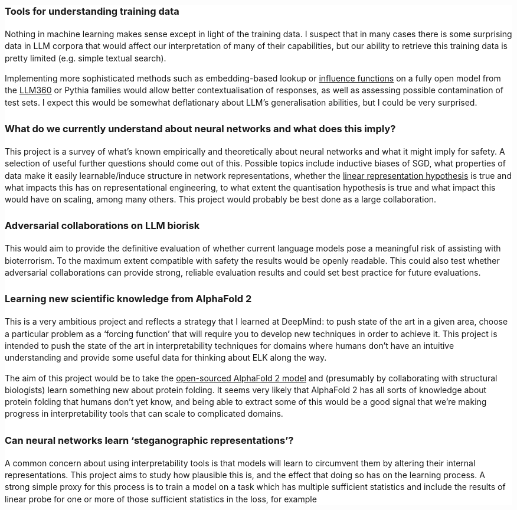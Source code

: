 
### Tools for understanding training data

Nothing in machine learning makes sense except in light of the training data. I suspect that in many cases there is some surprising data in LLM corpora that would affect our interpretation of many of their capabilities, but our ability to retrieve this training data is pretty limited (e.g. simple textual search). 

Implementing more sophisticated methods such as embedding-based lookup or [influence functions](https://www.anthropic.com/index/influence-functions) on a fully open model from the [LLM360](https://www.llm360.ai/) or Pythia families would allow better contextualisation of responses, as well as assessing possible contamination of test sets. I expect this would be somewhat deflationary about LLM’s generalisation abilities, but I could be very surprised.


### What do we currently understand about neural networks and what does this imply?

This project is a survey of what’s known empirically and theoretically about neural networks and what it might imply for safety. A selection of useful further questions should come out of this. Possible topics include inductive biases of SGD, what properties of data make it easily learnable/induce structure in network representations, whether the [linear representation hypothesis](https://arxiv.org/abs/2311.03658) is true and what impacts this has on representational engineering, to what extent the quantisation hypothesis is true and what impact this would have on scaling, among many others. This project would probably be best done as a large collaboration.


### Adversarial collaborations on LLM biorisk

This would aim to provide the definitive evaluation of whether current language models pose a meaningful risk of assisting with bioterrorism. To the maximum extent compatible with safety the results would be openly readable. This could also test whether adversarial collaborations can provide strong, reliable evaluation results and could set best practice for future evaluations.


### Learning new scientific knowledge from AlphaFold 2

This is a very ambitious project and reflects a strategy that I learned at DeepMind: to push state of the art in a given area, choose a particular problem as a ‘forcing function’ that will require you to develop new techniques in order to achieve it. This project is intended to push the state of the art in interpretability techniques for domains where humans don’t have an intuitive understanding and provide some useful data for thinking about ELK along the way.

The aim of this project would be to take the [open-sourced AlphaFold 2 model](https://github.com/google-deepmind/alphafold) and (presumably by collaborating with structural biologists) learn something new about protein folding. It seems very likely that AlphaFold 2 has all sorts of knowledge about protein folding that humans don’t yet know, and being able to extract some of this would be a good signal that we’re making progress in interpretability tools that can scale to complicated domains.


### Can neural networks learn ‘steganographic representations’?

A common concern about using interpretability tools is that models will learn to circumvent them by altering their internal representations. This project aims to study how plausible this is, and the effect that doing so has on the learning process. A strong simple proxy for this process is to train a model on a task which has multiple sufficient statistics and include the results of linear probe for one or more of those sufficient statistics in the loss, for example

